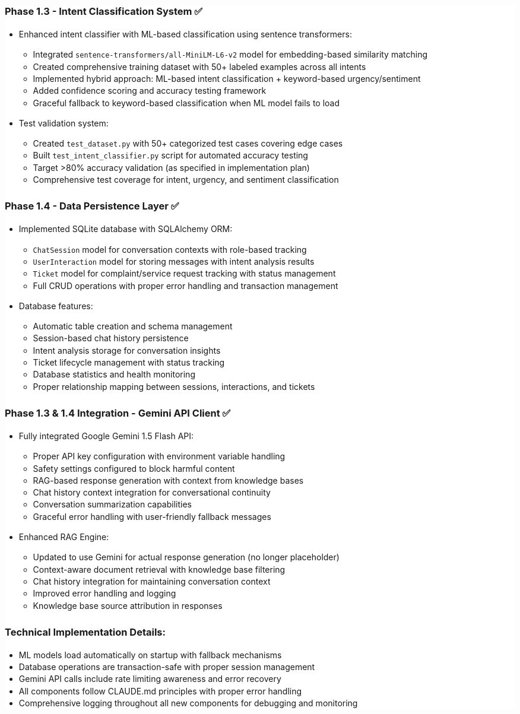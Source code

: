 ### Phase 1.3 - Intent Classification System ✅
- Enhanced intent classifier with ML-based classification using sentence transformers:
  - Integrated `sentence-transformers/all-MiniLM-L6-v2` model for embedding-based similarity matching
  - Created comprehensive training dataset with 50+ labeled examples across all intents
  - Implemented hybrid approach: ML-based intent classification + keyword-based urgency/sentiment
  - Added confidence scoring and accuracy testing framework
  - Graceful fallback to keyword-based classification when ML model fails to load

- Test validation system:
  - Created `test_dataset.py` with 50+ categorized test cases covering edge cases
  - Built `test_intent_classifier.py` script for automated accuracy testing
  - Target >80% accuracy validation (as specified in implementation plan)
  - Comprehensive test coverage for intent, urgency, and sentiment classification

### Phase 1.4 - Data Persistence Layer ✅
- Implemented SQLite database with SQLAlchemy ORM:
  - `ChatSession` model for conversation contexts with role-based tracking
  - `UserInteraction` model for storing messages with intent analysis results
  - `Ticket` model for complaint/service request tracking with status management
  - Full CRUD operations with proper error handling and transaction management

- Database features:
  - Automatic table creation and schema management
  - Session-based chat history persistence
  - Intent analysis storage for conversation insights
  - Ticket lifecycle management with status tracking
  - Database statistics and health monitoring
  - Proper relationship mapping between sessions, interactions, and tickets

### Phase 1.3 & 1.4 Integration - Gemini API Client ✅
- Fully integrated Google Gemini 1.5 Flash API:
  - Proper API key configuration with environment variable handling
  - Safety settings configured to block harmful content
  - RAG-based response generation with context from knowledge bases
  - Chat history context integration for conversational continuity
  - Conversation summarization capabilities
  - Graceful error handling with user-friendly fallback messages

- Enhanced RAG Engine:
  - Updated to use Gemini for actual response generation (no longer placeholder)
  - Context-aware document retrieval with knowledge base filtering
  - Chat history integration for maintaining conversation context
  - Improved error handling and logging
  - Knowledge base source attribution in responses

### Technical Implementation Details:
- ML models load automatically on startup with fallback mechanisms
- Database operations are transaction-safe with proper session management
- Gemini API calls include rate limiting awareness and error recovery
- All components follow CLAUDE.md principles with proper error handling
- Comprehensive logging throughout all new components for debugging and monitoring
